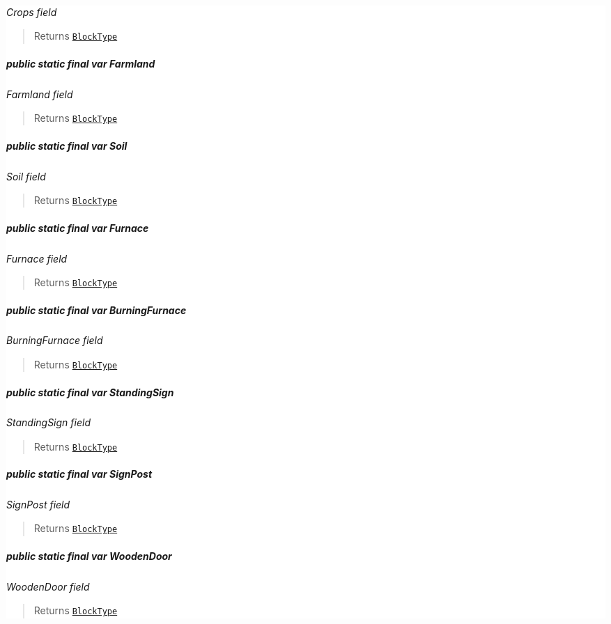 _Crops field_

>Returns
>  [`BlockType`](BlockType.md)

##### <a id='farmland'></a>public static final var __Farmland__

_Farmland field_

>Returns
>  [`BlockType`](BlockType.md)

##### <a id='soil'></a>public static final var __Soil__

_Soil field_

>Returns
>  [`BlockType`](BlockType.md)

##### <a id='furnace'></a>public static final var __Furnace__

_Furnace field_

>Returns
>  [`BlockType`](BlockType.md)

##### <a id='burningfurnace'></a>public static final var __BurningFurnace__

_BurningFurnace field_

>Returns
>  [`BlockType`](BlockType.md)

##### <a id='standingsign'></a>public static final var __StandingSign__

_StandingSign field_

>Returns
>  [`BlockType`](BlockType.md)

##### <a id='signpost'></a>public static final var __SignPost__

_SignPost field_

>Returns
>  [`BlockType`](BlockType.md)

##### <a id='woodendoor'></a>public static final var __WoodenDoor__

_WoodenDoor field_

>Returns
>  [`BlockType`](BlockType.md)
